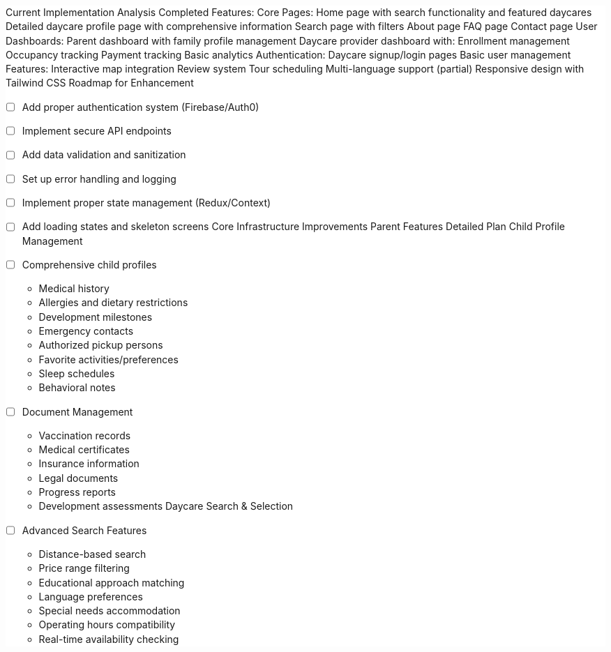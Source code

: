 Current Implementation Analysis
Completed Features:
Core Pages:
Home page with search functionality and featured daycares
Detailed daycare profile page with comprehensive information
Search page with filters
About page
FAQ page
Contact page
User Dashboards:
Parent dashboard with family profile management
Daycare provider dashboard with:
Enrollment management
Occupancy tracking
Payment tracking
Basic analytics
Authentication:
Daycare signup/login pages
Basic user management
Features:
Interactive map integration
Review system
Tour scheduling
Multi-language support (partial)
Responsive design with Tailwind CSS
Roadmap for Enhancement
- [ ] Add proper authentication system (Firebase/Auth0)
- [ ] Implement secure API endpoints
- [ ] Add data validation and sanitization
- [ ] Set up error handling and logging
- [ ] Implement proper state management (Redux/Context)
- [ ] Add loading states and skeleton screens
Core Infrastructure Improvements
Parent Features Detailed Plan
Child Profile Management
- [ ] Comprehensive child profiles
    - Medical history
    - Allergies and dietary restrictions
    - Development milestones
    - Emergency contacts
    - Authorized pickup persons
    - Favorite activities/preferences
    - Sleep schedules
    - Behavioral notes

- [ ] Document Management
    - Vaccination records
    - Medical certificates
    - Insurance information
    - Legal documents
    - Progress reports
    - Development assessments
Daycare Search & Selection
- [ ] Advanced Search Features
    - Distance-based search
    - Price range filtering
    - Educational approach matching
    - Language preferences
    - Special needs accommodation
    - Operating hours compatibility
    - Real-time availability checking
